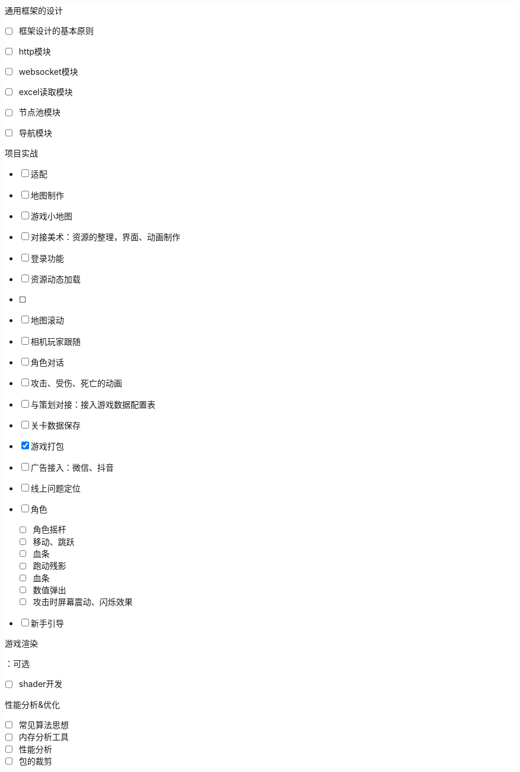 

通用框架的设计

- [ ] 框架设计的基本原则
- [ ] http模块
- [ ] websocket模块
- [ ] excel读取模块
- [ ] 节点池模块
- [ ] 导航模块



项目实战

- [ ] 适配
- [ ] 地图制作
- [ ] 游戏小地图
- [ ] 对接美术：资源的整理，界面、动画制作
- [ ] 登录功能
- [ ] 资源动态加载
- [ ] 
- [ ] 地图滚动
- [ ] 相机玩家跟随
- [ ] 角色对话
- [ ] 攻击、受伤、死亡的动画
- [ ] 与策划对接：接入游戏数据配置表
- [ ] 关卡数据保存
- [x] 游戏打包
- [ ] 广告接入：微信、抖音
- [ ] 线上问题定位
- [ ] 角色

  - [ ] 角色摇杆
  - [ ] 移动、跳跃
  - [ ] 血条
  - [ ] 跑动残影
  - [ ] 血条
  - [ ] 数值弹出
  - [ ] 攻击时屏幕震动、闪烁效果
- [ ] 新手引导



游戏渲染

：可选

- [ ] shader开发



性能分析&优化

- [ ] 常见算法思想
- [ ] 内存分析工具
- [ ] 性能分析
- [ ] 包的裁剪
